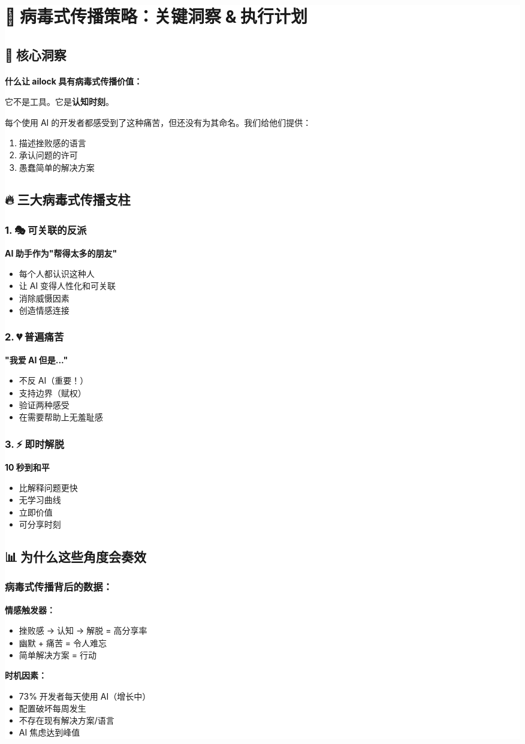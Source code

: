 # 🧠 病毒式传播策略：关键洞察 & 执行计划

## 🎯 核心洞察

**什么让 ailock 具有病毒式传播价值：**

它不是工具。它是**认知时刻**。

每个使用 AI 的开发者都感受到了这种痛苦，但还没有为其命名。我们给他们提供：
1. 描述挫败感的语言
2. 承认问题的许可  
3. 愚蠢简单的解决方案

## 🔥 三大病毒式传播支柱

### 1. 🎭 可关联的反派
**AI 助手作为"帮得太多的朋友"**
- 每个人都认识这种人
- 让 AI 变得人性化和可关联
- 消除威慑因素
- 创造情感连接

### 2. 💔 普遍痛苦
**"我爱 AI 但是..."**
- 不反 AI（重要！）
- 支持边界（赋权）
- 验证两种感受
- 在需要帮助上无羞耻感

### 3. ⚡ 即时解脱
**10 秒到和平**
- 比解释问题更快
- 无学习曲线
- 立即价值
- 可分享时刻

## 📊 为什么这些角度会奏效

### 病毒式传播背后的数据：

**情感触发器：**
- 挫败感 → 认知 → 解脱 = 高分享率
- 幽默 + 痛苦 = 令人难忘
- 简单解决方案 = 行动

**时机因素：**
- 73% 开发者每天使用 AI（增长中）
- 配置破坏每周发生
- 不存在现有解决方案/语言
- AI 焦虑达到峰值
